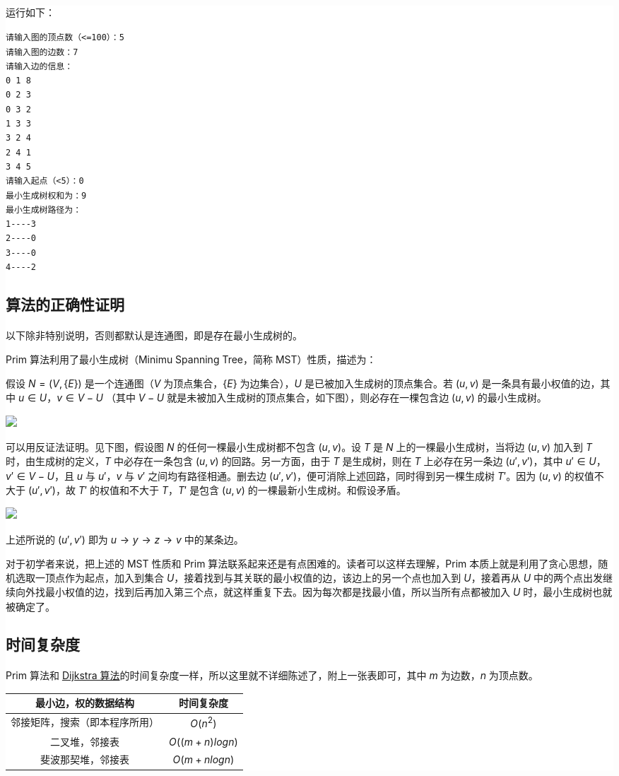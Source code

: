 运行如下：

```plaintext
请输入图的顶点数（<=100）：5
请输入图的边数：7
请输入边的信息：
0 1 8
0 2 3
0 3 2
1 3 3
3 2 4
2 4 1
3 4 5
请输入起点（<5）：0
最小生成树权和为：9
最小生成树路径为：
1----3
2----0
3----0
4----2
```

## 算法的正确性证明

以下除非特别说明，否则都默认是连通图，即是存在最小生成树的。

Prim 算法利用了最小生成树（Minimu Spanning Tree，简称 MST）性质，描述为：

假设 $N=(V,\{E\})$ 是一个连通图（$V$ 为顶点集合，$\{E\}$ 为边集合），$U$ 是已被加入生成树的顶点集合。若 $(u,v)$ 是一条具有最小权值的边，其中 $u∈U，v∈V-U$ （其中 $V-U$ 就是未被加入生成树的顶点集合，如下图），则必存在一棵包含边 $(u,v)$ 的最小生成树。

![](https://cdn.ethsonliu.com/x1/20190928_02.png)

可以用反证法证明。见下图，假设图 $N$ 的任何一棵最小生成树都不包含 $(u,v)$。设 $T$ 是 $N$ 上的一棵最小生成树，当将边 $(u,v)$ 加入到 $T$ 时，由生成树的定义，$T$ 中必存在一条包含 $(u,v)$ 的回路。另一方面，由于 $T$ 是生成树，则在 $T$ 上必存在另一条边 $(u',v')$，其中 $u'∈U，v'∈V-U$，且 $u$ 与 $u'$，$v$ 与 $v'$ 之间均有路径相通。删去边 $(u',v')$，便可消除上述回路，同时得到另一棵生成树 $T'$。因为 $(u,v)$ 的权值不大于 $(u',v')$，故 $T'$ 的权值和不大于 $T$，$T'$ 是包含 $(u,v)$ 的一棵最新小生成树。和假设矛盾。

![](https://cdn.ethsonliu.com/x1/20190928_03.png)

上述所说的 $(u',v')$ 即为 $u→y→z→v$ 中的某条边。

对于初学者来说，把上述的 MST 性质和 Prim 算法联系起来还是有点困难的。读者可以这样去理解，Prim 本质上就是利用了贪心思想，随机选取一顶点作为起点，加入到集合 $U$，接着找到与其关联的最小权值的边，该边上的另一个点也加入到 $U$，接着再从 $U$ 中的两个点出发继续向外找最小权值的边，找到后再加入第三个点，就这样重复下去。因为每次都是找最小值，所以当所有点都被加入 $U$ 时，最小生成树也就被确定了。

## 时间复杂度

Prim 算法和 [Dijkstra 算法](https://ethsonliu.com/2018/03/dijkstra.html)的时间复杂度一样，所以这里就不详细陈述了，附上一张表即可，其中 $m$ 为边数，$n$ 为顶点数。

|      最小边，权的数据结构      |   时间复杂度   |
| :----------------------------: | :------------: |
| 邻接矩阵，搜索（即本程序所用） |    $O(n^2)$    |
|         二叉堆，邻接表         | $O((m+n)logn)$ |
|       斐波那契堆，邻接表       |  $O(m+nlogn)$  |
